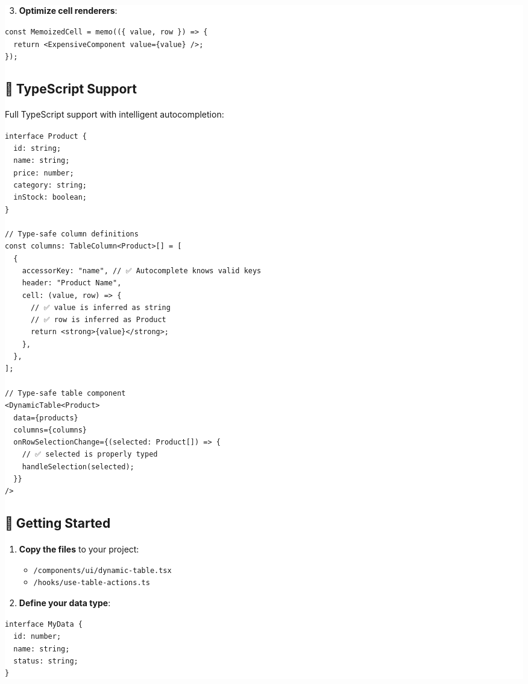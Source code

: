 3. **Optimize cell renderers**:
```tsx
const MemoizedCell = memo(({ value, row }) => {
  return <ExpensiveComponent value={value} />;
});
```

## 🔧 TypeScript Support

Full TypeScript support with intelligent autocompletion:

```tsx
interface Product {
  id: string;
  name: string;
  price: number;
  category: string;
  inStock: boolean;
}

// Type-safe column definitions
const columns: TableColumn<Product>[] = [
  {
    accessorKey: "name", // ✅ Autocomplete knows valid keys
    header: "Product Name",
    cell: (value, row) => {
      // ✅ value is inferred as string
      // ✅ row is inferred as Product
      return <strong>{value}</strong>;
    },
  },
];

// Type-safe table component
<DynamicTable<Product>
  data={products}
  columns={columns}
  onRowSelectionChange={(selected: Product[]) => {
    // ✅ selected is properly typed
    handleSelection(selected);
  }}
/>
```

## 🚦 Getting Started

1. **Copy the files** to your project:
   - `/components/ui/dynamic-table.tsx`
   - `/hooks/use-table-actions.ts`

2. **Define your data type**:
```tsx
interface MyData {
  id: number;
  name: string;
  status: string;
}
```
